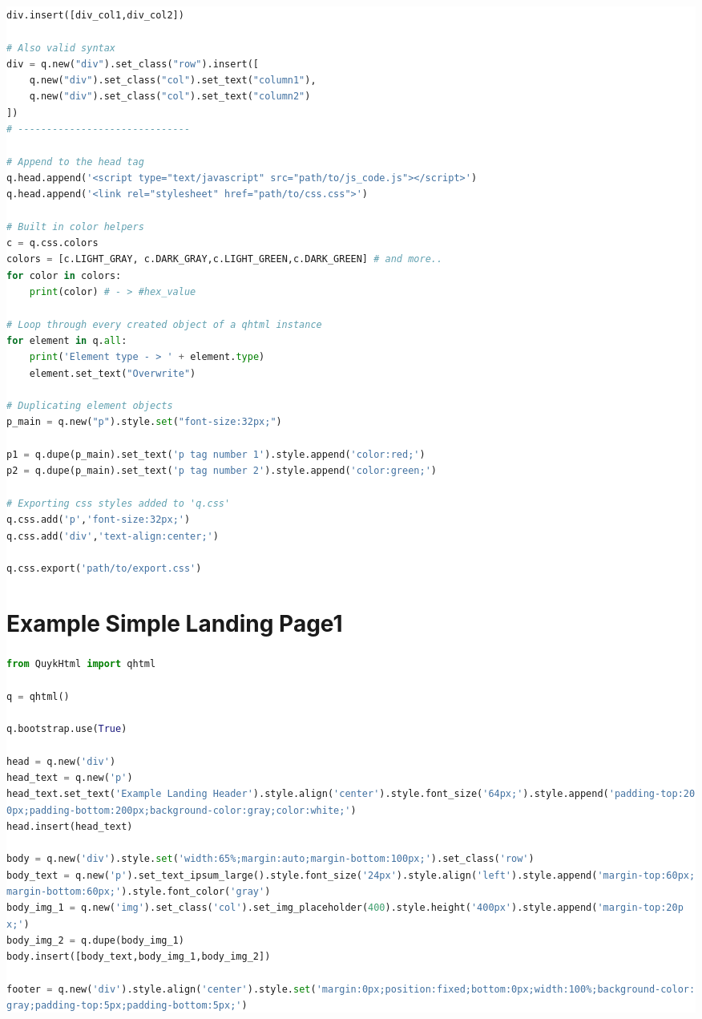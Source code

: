 ```python
div.insert([div_col1,div_col2])

# Also valid syntax
div = q.new("div").set_class("row").insert([
	q.new("div").set_class("col").set_text("column1"),
	q.new("div").set_class("col").set_text("column2")
])
# ------------------------------

# Append to the head tag
q.head.append('<script type="text/javascript" src="path/to/js_code.js"></script>')
q.head.append('<link rel="stylesheet" href="path/to/css.css">')

# Built in color helpers
c = q.css.colors
colors = [c.LIGHT_GRAY, c.DARK_GRAY,c.LIGHT_GREEN,c.DARK_GREEN] # and more..
for color in colors:
	print(color) # - > #hex_value

# Loop through every created object of a qhtml instance
for element in q.all:
	print('Element type - > ' + element.type)
	element.set_text("Overwrite")
	
# Duplicating element objects
p_main = q.new("p").style.set("font-size:32px;")

p1 = q.dupe(p_main).set_text('p tag number 1').style.append('color:red;')
p2 = q.dupe(p_main).set_text('p tag number 2').style.append('color:green;')

# Exporting css styles added to 'q.css'
q.css.add('p','font-size:32px;')
q.css.add('div','text-align:center;')

q.css.export('path/to/export.css')

```
# Example Simple Landing Page1

``` python
from QuykHtml import qhtml

q = qhtml()

q.bootstrap.use(True)

head = q.new('div')
head_text = q.new('p')
head_text.set_text('Example Landing Header').style.align('center').style.font_size('64px;').style.append('padding-top:200px;padding-bottom:200px;background-color:gray;color:white;')
head.insert(head_text)

body = q.new('div').style.set('width:65%;margin:auto;margin-bottom:100px;').set_class('row')
body_text = q.new('p').set_text_ipsum_large().style.font_size('24px').style.align('left').style.append('margin-top:60px;margin-bottom:60px;').style.font_color('gray')
body_img_1 = q.new('img').set_class('col').set_img_placeholder(400).style.height('400px').style.append('margin-top:20px;')
body_img_2 = q.dupe(body_img_1)
body.insert([body_text,body_img_1,body_img_2])

footer = q.new('div').style.align('center').style.set('margin:0px;position:fixed;bottom:0px;width:100%;background-color:gray;padding-top:5px;padding-bottom:5px;')
```